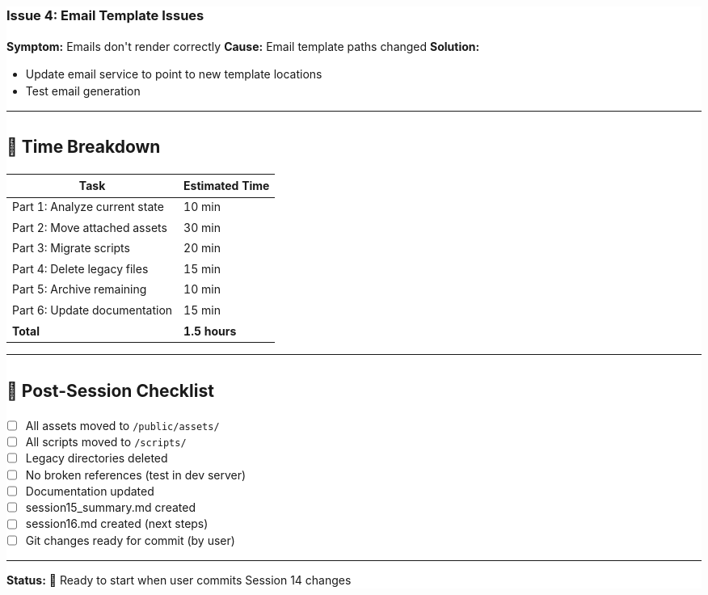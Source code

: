 ### Issue 4: Email Template Issues
**Symptom:** Emails don't render correctly
**Cause:** Email template paths changed
**Solution:**
- Update email service to point to new template locations
- Test email generation

---

## 🎯 Time Breakdown

| Task | Estimated Time |
|------|---------------|
| Part 1: Analyze current state | 10 min |
| Part 2: Move attached assets | 30 min |
| Part 3: Migrate scripts | 20 min |
| Part 4: Delete legacy files | 15 min |
| Part 5: Archive remaining | 10 min |
| Part 6: Update documentation | 15 min |
| **Total** | **1.5 hours** |

---

## 📝 Post-Session Checklist

- [ ] All assets moved to `/public/assets/`
- [ ] All scripts moved to `/scripts/`
- [ ] Legacy directories deleted
- [ ] No broken references (test in dev server)
- [ ] Documentation updated
- [ ] session15_summary.md created
- [ ] session16.md created (next steps)
- [ ] Git changes ready for commit (by user)

---

**Status:** 📝 Ready to start when user commits Session 14 changes
